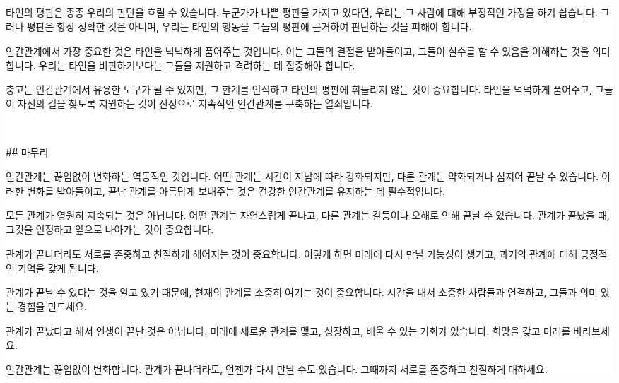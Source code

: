 타인의 평판은 종종 우리의 판단을 흐릴 수 있습니다. 누군가가 나쁜 평판을 가지고 있다면, 우리는 그 사람에 대해 부정적인 가정을 하기 쉽습니다. 그러나 평판은 항상 정확한 것은 아니며, 우리는 타인의 행동을 그들의 평판에 근거하여 판단하는 것을 피해야 합니다.



인간관계에서 가장 중요한 것은 타인을 넉넉하게 품어주는 것입니다. 이는 그들의 결점을 받아들이고, 그들이 실수를 할 수 있음을 이해하는 것을 의미합니다. 우리는 타인을 비판하기보다는 그들을 지원하고 격려하는 데 집중해야 합니다.



충고는 인간관계에서 유용한 도구가 될 수 있지만, 그 한계를 인식하고 타인의 평판에 휘둘리지 않는 것이 중요합니다. 타인을 넉넉하게 품어주고, 그들이 자신의 길을 찾도록 지원하는 것이 진정으로 지속적인 인간관계를 구축하는 열쇠입니다.

<p>&nbsp;</p>
## 마무리

인간관계는 끊임없이 변화하는 역동적인 것입니다. 어떤 관계는 시간이 지남에 따라 강화되지만, 다른 관계는 약화되거나 심지어 끝날 수 있습니다. 이러한 변화를 받아들이고, 끝난 관계를 아름답게 보내주는 것은 건강한 인간관계를 유지하는 데 필수적입니다.



모든 관계가 영원히 지속되는 것은 아닙니다. 어떤 관계는 자연스럽게 끝나고, 다른 관계는 갈등이나 오해로 인해 끝날 수 있습니다. 관계가 끝났을 때, 그것을 인정하고 앞으로 나아가는 것이 중요합니다.



관계가 끝나더라도 서로를 존중하고 친절하게 헤어지는 것이 중요합니다. 이렇게 하면 미래에 다시 만날 가능성이 생기고, 과거의 관계에 대해 긍정적인 기억을 갖게 됩니다.



관계가 끝날 수 있다는 것을 알고 있기 때문에, 현재의 관계를 소중히 여기는 것이 중요합니다. 시간을 내서 소중한 사람들과 연결하고, 그들과 의미 있는 경험을 만드세요.



관계가 끝났다고 해서 인생이 끝난 것은 아닙니다. 미래에 새로운 관계를 맺고, 성장하고, 배울 수 있는 기회가 있습니다. 희망을 갖고 미래를 바라보세요.



인간관계는 끊임없이 변화합니다. 관계가 끝나더라도, 언젠가 다시 만날 수도 있습니다. 그때까지 서로를 존중하고 친절하게 대하세요.